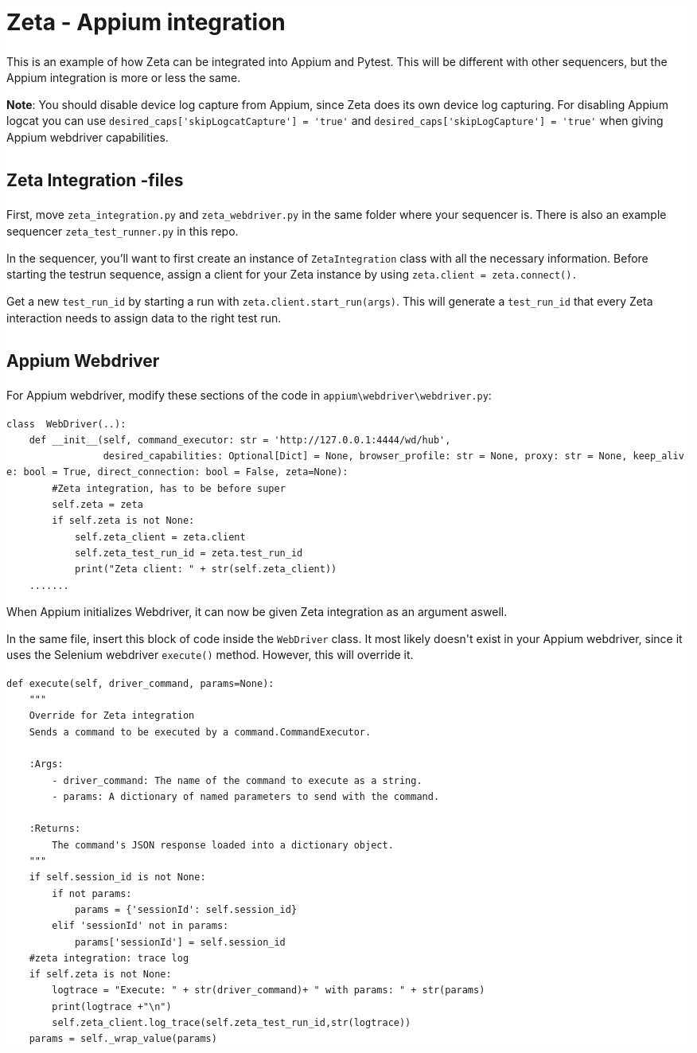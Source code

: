 ﻿# Zeta - Appium integration

This is an example of how Zeta can be integrated into Appium and Pytest. This will be different with other sequencers, but the Appium integration is more or less the same.

**Note**: You should disable device log capture from Appium, since Zeta does its own device log capturing. For disabling Appium logcat you can use `desired_caps['skipLogcatCapture'] = 'true'` and `desired_caps['skipLogCapture'] = 'true'` when giving Appium webdriver capabilities.

## Zeta Integration -files

First, move `zeta_integration.py` and `zeta_webdriver.py` in the same folder where your sequencer is. There is also an example 
sequencer `zeta_test_runner.py` in this repo.

In the sequencer, you’ll want to first create an instance of `ZetaIntegration` class with all the necessary information. Before starting the testrun sequence, assign a client for your Zeta instance by using `zeta.client = zeta.connect().`

Get a new `test_run_id` by starting a run with `zeta.client.start_run(args)`. This will generate a `test_run_id` that every Zeta interaction needs to assign data to the right test run.

## Appium Webdriver

For Appium webdriver, modify these sections of the code in `appium\webdriver\webdriver.py`:      

    class  WebDriver(..):
        def __init__(self, command_executor: str = 'http://127.0.0.1:4444/wd/hub',
                     desired_capabilities: Optional[Dict] = None, browser_profile: str = None, proxy: str = None, keep_alive: bool = True, direct_connection: bool = False, zeta=None):
            #Zeta integration, has to be before super
            self.zeta = zeta
            if self.zeta is not None:
                self.zeta_client = zeta.client
                self.zeta_test_run_id = zeta.test_run_id
                print("Zeta client: " + str(self.zeta_client))
        .......

When Appium initializes Webdriver, it can now be given Zeta integration as an argument aswell.

In the same file, insert this block of code inside the `WebDriver` class. It most likely doesn't exist in your Appium webdriver, since it uses the Selenium webdriver `execute()` method. However, this will override it.

    
    def execute(self, driver_command, params=None):
        """
        Override for Zeta integration
        Sends a command to be executed by a command.CommandExecutor.

        :Args:
            - driver_command: The name of the command to execute as a string.
            - params: A dictionary of named parameters to send with the command.

        :Returns:
            The command's JSON response loaded into a dictionary object.
        """
        if self.session_id is not None:
            if not params:
                params = {'sessionId': self.session_id}
            elif 'sessionId' not in params:
                params['sessionId'] = self.session_id
        #zeta integration: trace log
        if self.zeta is not None:
            logtrace = "Execute: " + str(driver_command)+ " with params: " + str(params)
            print(logtrace +"\n")
            self.zeta_client.log_trace(self.zeta_test_run_id,str(logtrace))
        params = self._wrap_value(params)